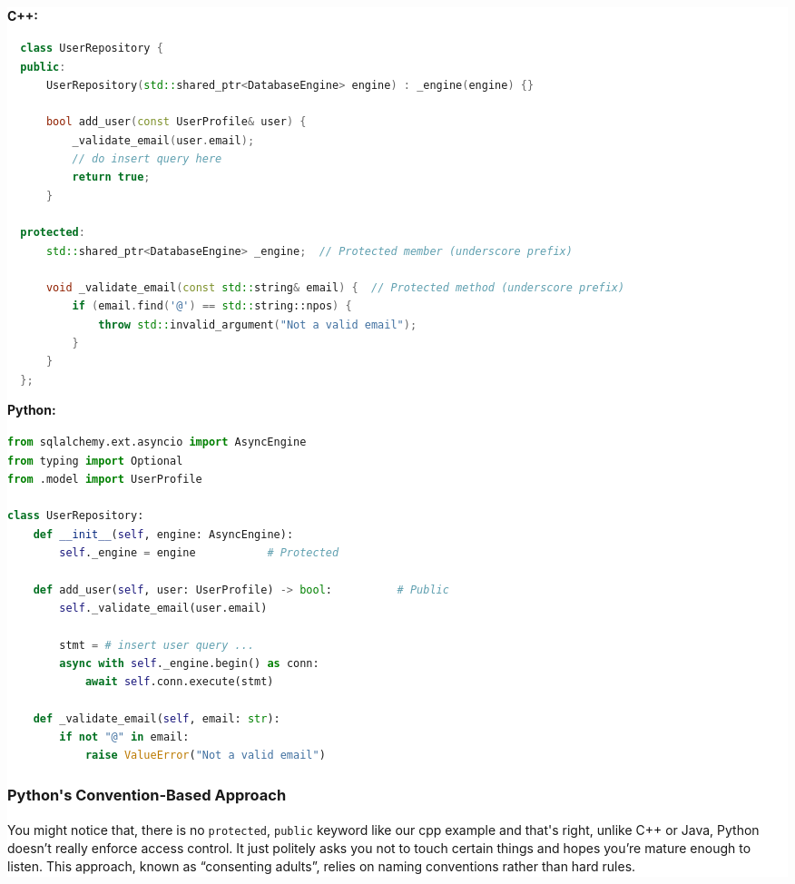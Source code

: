 **C++:**
```cpp
  class UserRepository {
  public:
      UserRepository(std::shared_ptr<DatabaseEngine> engine) : _engine(engine) {}

      bool add_user(const UserProfile& user) {
          _validate_email(user.email);
          // do insert query here
          return true;
      }

  protected:
      std::shared_ptr<DatabaseEngine> _engine;  // Protected member (underscore prefix)

      void _validate_email(const std::string& email) {  // Protected method (underscore prefix)
          if (email.find('@') == std::string::npos) {
              throw std::invalid_argument("Not a valid email");
          }
      }
  };
```

**Python:**
```python
from sqlalchemy.ext.asyncio import AsyncEngine
from typing import Optional
from .model import UserProfile

class UserRepository:
    def __init__(self, engine: AsyncEngine):
        self._engine = engine           # Protected
    
    def add_user(self, user: UserProfile) -> bool:          # Public
        self._validate_email(user.email)

        stmt = # insert user query ...
        async with self._engine.begin() as conn:
            await self.conn.execute(stmt)
    
    def _validate_email(self, email: str):
        if not "@" in email:
            raise ValueError("Not a valid email")
```

### Python's Convention-Based Approach

You might notice that, there is no `protected`, `public` keyword like our cpp example and that's right,
unlike C++ or Java, Python doesn’t really enforce access control. It just politely asks you not to touch certain things and hopes you’re mature enough to listen. This approach, known as “consenting adults”, relies on naming conventions rather than hard rules.
